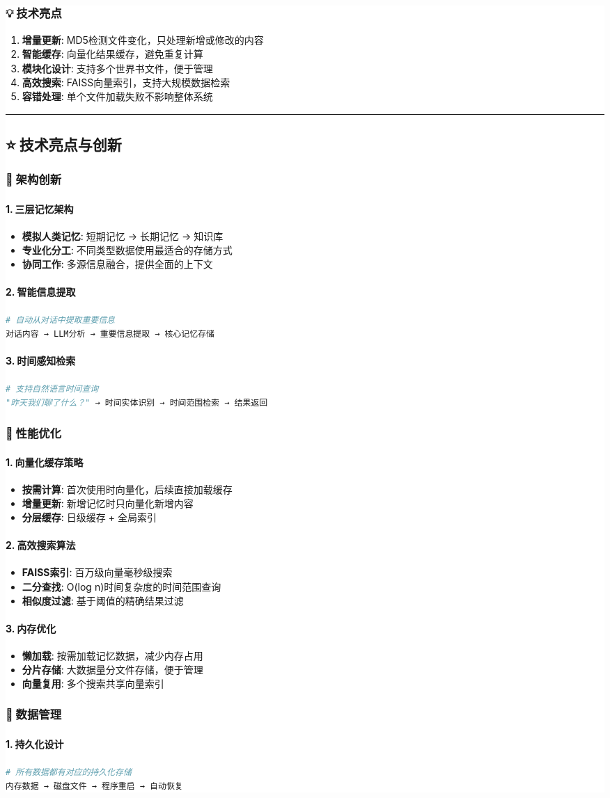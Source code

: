 ### 💡 技术亮点

1. **增量更新**: MD5检测文件变化，只处理新增或修改的内容
2. **智能缓存**: 向量化结果缓存，避免重复计算
3. **模块化设计**: 支持多个世界书文件，便于管理
4. **高效搜索**: FAISS向量索引，支持大规模数据检索
5. **容错处理**: 单个文件加载失败不影响整体系统

---

## ⭐ 技术亮点与创新

### 🚀 架构创新

#### 1. **三层记忆架构**
- **模拟人类记忆**: 短期记忆 → 长期记忆 → 知识库
- **专业化分工**: 不同类型数据使用最适合的存储方式
- **协同工作**: 多源信息融合，提供全面的上下文

#### 2. **智能信息提取**
```python
# 自动从对话中提取重要信息
对话内容 → LLM分析 → 重要信息提取 → 核心记忆存储
```

#### 3. **时间感知检索**
```python
# 支持自然语言时间查询
"昨天我们聊了什么？" → 时间实体识别 → 时间范围检索 → 结果返回
```

### 🔧 性能优化

#### 1. **向量化缓存策略**
- **按需计算**: 首次使用时向量化，后续直接加载缓存
- **增量更新**: 新增记忆时只向量化新增内容
- **分层缓存**: 日级缓存 + 全局索引

#### 2. **高效搜索算法**
- **FAISS索引**: 百万级向量毫秒级搜索
- **二分查找**: O(log n)时间复杂度的时间范围查询
- **相似度过滤**: 基于阈值的精确结果过滤

#### 3. **内存优化**
- **懒加载**: 按需加载记忆数据，减少内存占用
- **分片存储**: 大数据量分文件存储，便于管理
- **向量复用**: 多个搜索共享向量索引

### 💾 数据管理

#### 1. **持久化设计**
```python
# 所有数据都有对应的持久化存储
内存数据 → 磁盘文件 → 程序重启 → 自动恢复
```
